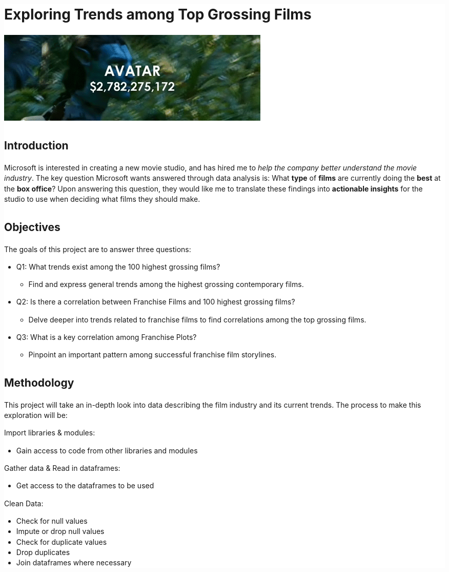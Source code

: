 # Exploring Trends among Top Grossing Films

![title](img/avatar.gif)

## Introduction

Microsoft is interested in creating a new movie studio, and has hired me to *help the company better understand the movie industry*. The key question Microsoft wants answered through data analysis is: 
What **type** of **films** are currently doing the **best** at the **box office**?
Upon answering this question, they would like me to translate these findings into **actionable insights** for the studio to use when deciding what films they should make.

## Objectives

The goals of this project are to answer three questions:

 - Q1: What trends exist among the 100 highest grossing films?
     * Find and express general trends among the highest grossing contemporary films.
 
 - Q2: Is there a correlation between Franchise Films and 100 highest grossing films?
     * Delve deeper into trends related to franchise films to find correlations among the top grossing films.
     
 - Q3: What is a key correlation among Franchise Plots?
     * Pinpoint an important pattern among successful franchise film storylines.
 

## Methodology

This project will take an in-depth look into data describing the film industry and its current trends. The process to make this exploration will be:

Import libraries & modules:
   - Gain access to code from other libraries and modules
   
Gather data & Read in dataframes:
   - Get access to the dataframes to be used

Clean Data:
  - Check for null values
  - Impute or drop null values
  - Check for duplicate values
  - Drop duplicates
  - Join dataframes where necessary
  